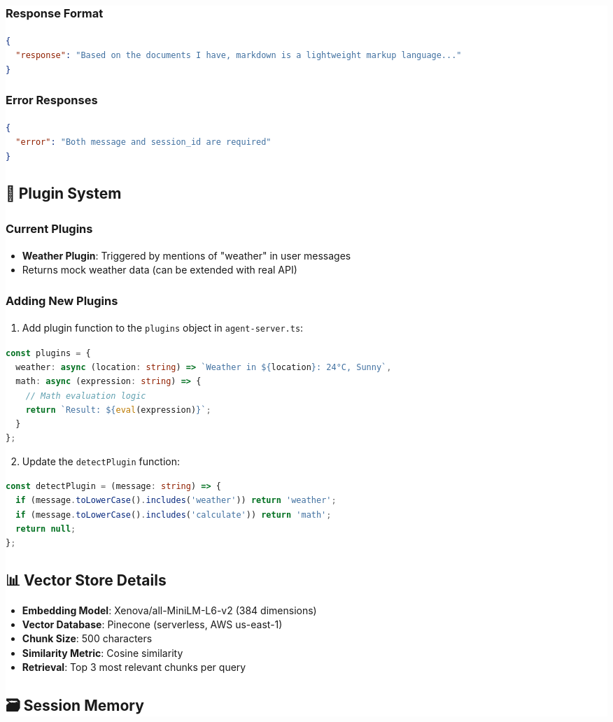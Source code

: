 ### Response Format
```json
{
  "response": "Based on the documents I have, markdown is a lightweight markup language..."
}
```

### Error Responses
```json
{
  "error": "Both message and session_id are required"
}
```

## 🔌 Plugin System

### Current Plugins
- **Weather Plugin**: Triggered by mentions of "weather" in user messages
- Returns mock weather data (can be extended with real API)

### Adding New Plugins
1. Add plugin function to the `plugins` object in `agent-server.ts`:
```typescript
const plugins = {
  weather: async (location: string) => `Weather in ${location}: 24°C, Sunny`,
  math: async (expression: string) => {
    // Math evaluation logic
    return `Result: ${eval(expression)}`;
  }
};
```

2. Update the `detectPlugin` function:
```typescript
const detectPlugin = (message: string) => {
  if (message.toLowerCase().includes('weather')) return 'weather';
  if (message.toLowerCase().includes('calculate')) return 'math';
  return null;
};
```

## 📊 Vector Store Details

- **Embedding Model**: Xenova/all-MiniLM-L6-v2 (384 dimensions)
- **Vector Database**: Pinecone (serverless, AWS us-east-1)
- **Chunk Size**: 500 characters
- **Similarity Metric**: Cosine similarity
- **Retrieval**: Top 3 most relevant chunks per query

## 🗃️ Session Memory
